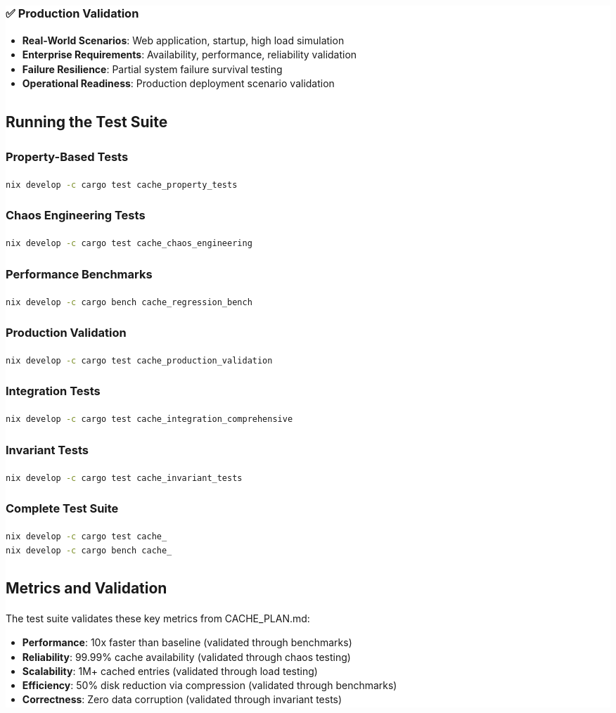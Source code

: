 ### ✅ Production Validation
- **Real-World Scenarios**: Web application, startup, high load simulation
- **Enterprise Requirements**: Availability, performance, reliability validation
- **Failure Resilience**: Partial system failure survival testing
- **Operational Readiness**: Production deployment scenario validation

## Running the Test Suite

### Property-Based Tests
```bash
nix develop -c cargo test cache_property_tests
```

### Chaos Engineering Tests
```bash
nix develop -c cargo test cache_chaos_engineering
```

### Performance Benchmarks
```bash
nix develop -c cargo bench cache_regression_bench
```

### Production Validation
```bash
nix develop -c cargo test cache_production_validation
```

### Integration Tests
```bash
nix develop -c cargo test cache_integration_comprehensive
```

### Invariant Tests
```bash
nix develop -c cargo test cache_invariant_tests
```

### Complete Test Suite
```bash
nix develop -c cargo test cache_
nix develop -c cargo bench cache_
```

## Metrics and Validation

The test suite validates these key metrics from CACHE_PLAN.md:

- **Performance**: 10x faster than baseline (validated through benchmarks)
- **Reliability**: 99.99% cache availability (validated through chaos testing)
- **Scalability**: 1M+ cached entries (validated through load testing)
- **Efficiency**: 50% disk reduction via compression (validated through benchmarks)
- **Correctness**: Zero data corruption (validated through invariant tests)
